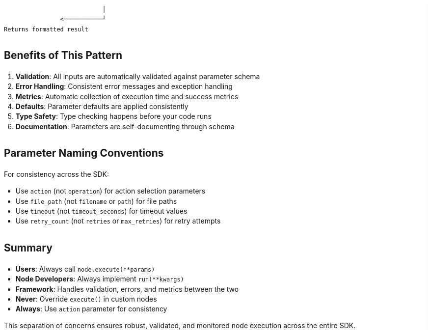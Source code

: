 ```
                            │
                <───────────┘
Returns formatted result
```

## Benefits of This Pattern

1. **Validation**: All inputs are automatically validated against parameter schema
2. **Error Handling**: Consistent error messages and exception handling
3. **Metrics**: Automatic collection of execution time and success metrics
4. **Defaults**: Parameter defaults are applied consistently
5. **Type Safety**: Type checking happens before your code runs
6. **Documentation**: Parameters are self-documenting through schema

## Parameter Naming Conventions

For consistency across the SDK:

- Use `action` (not `operation`) for action selection parameters
- Use `file_path` (not `filename` or `path`) for file paths
- Use `timeout` (not `timeout_seconds`) for timeout values
- Use `retry_count` (not `retries` or `max_retries`) for retry attempts

## Summary

- **Users**: Always call `node.execute(**params)`
- **Node Developers**: Always implement `run(**kwargs)`
- **Framework**: Handles validation, errors, and metrics between the two
- **Never**: Override `execute()` in custom nodes
- **Always**: Use `action` parameter for consistency

This separation of concerns ensures robust, validated, and monitored node execution across the entire SDK.
